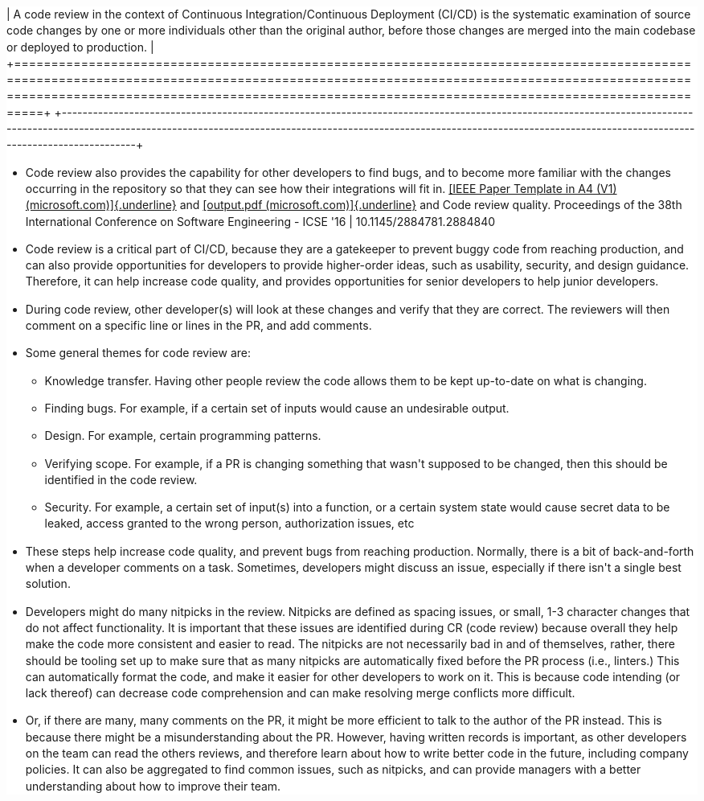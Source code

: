 | A code review in the context of Continuous Integration/Continuous Deployment (CI/CD) is the systematic examination of source code changes by one or more individuals other than the original author, before those changes are merged into the main codebase or deployed to production. |
+========================================================================================================================================================================================================================================================================================+
+----------------------------------------------------------------------------------------------------------------------------------------------------------------------------------------------------------------------------------------------------------------------------------------+

-   Code review also provides the capability for other developers to find bugs, and to become more familiar with the changes occurring in the repository so that they can see how their integrations will fit in. [[IEEE Paper Template in A4 (V1) (microsoft.com)]{.underline}](https://www.microsoft.com/en-us/research/wp-content/uploads/2015/05/PID3556473.pdf) and [[output.pdf (microsoft.com)]{.underline}](https://www.microsoft.com/en-us/research/wp-content/uploads/2016/02/bosu2015useful.pdf) and Code review quality. Proceedings of the 38th International Conference on Software Engineering - ICSE '16 \| 10.1145/2884781.2884840

-   Code review is a critical part of CI/CD, because they are a gatekeeper to prevent buggy code from reaching production, and can also provide opportunities for developers to provide higher-order ideas, such as usability, security, and design guidance. Therefore, it can help increase code quality, and provides opportunities for senior developers to help junior developers.

-   During code review, other developer(s) will look at these changes and verify that they are correct. The reviewers will then comment on a specific line or lines in the PR, and add comments.

-   Some general themes for code review are:

    -   Knowledge transfer. Having other people review the code allows them to be kept up-to-date on what is changing.

    -   Finding bugs. For example, if a certain set of inputs would cause an undesirable output.

    -   Design. For example, certain programming patterns.

    -   Verifying scope. For example, if a PR is changing something that wasn't supposed to be changed, then this should be identified in the code review.

    -   Security. For example, a certain set of input(s) into a function, or a certain system state would cause secret data to be leaked, access granted to the wrong person, authorization issues, etc

-   These steps help increase code quality, and prevent bugs from reaching production. Normally, there is a bit of back-and-forth when a developer comments on a task. Sometimes, developers might discuss an issue, especially if there isn't a single best solution.

-   Developers might do many nitpicks in the review. Nitpicks are defined as spacing issues, or small, 1-3 character changes that do not affect functionality. It is important that these issues are identified during CR (code review) because overall they help make the code more consistent and easier to read. The nitpicks are not necessarily bad in and of themselves, rather, there should be tooling set up to make sure that as many nitpicks are automatically fixed before the PR process (i.e., linters.) This can automatically format the code, and make it easier for other developers to work on it. This is because code intending (or lack thereof) can decrease code comprehension and can make resolving merge conflicts more difficult.

-   Or, if there are many, many comments on the PR, it might be more efficient to talk to the author of the PR instead. This is because there might be a misunderstanding about the PR. However, having written records is important, as other developers on the team can read the others reviews, and therefore learn about how to write better code in the future, including company policies. It can also be aggregated to find common issues, such as nitpicks, and can provide managers with a better understanding about how to improve their team.
